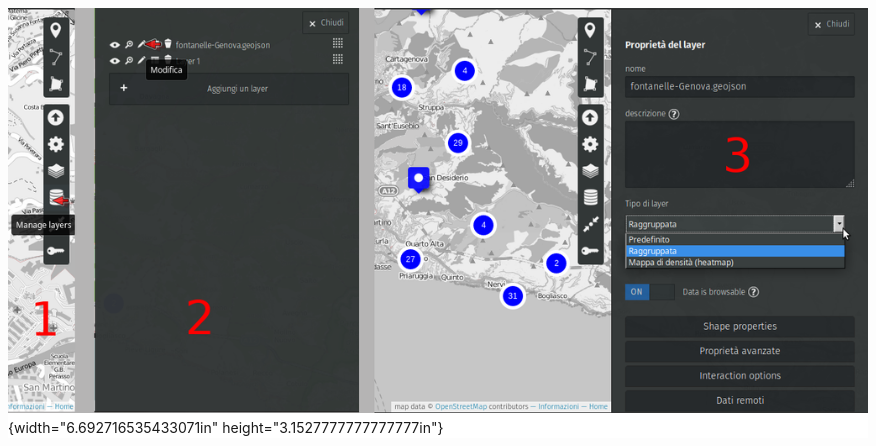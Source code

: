 ![Umap-modifica\_visualizzazione\_layer.png](.//media/image56.png){width="6.692716535433071in"
height="3.1527777777777777in"}